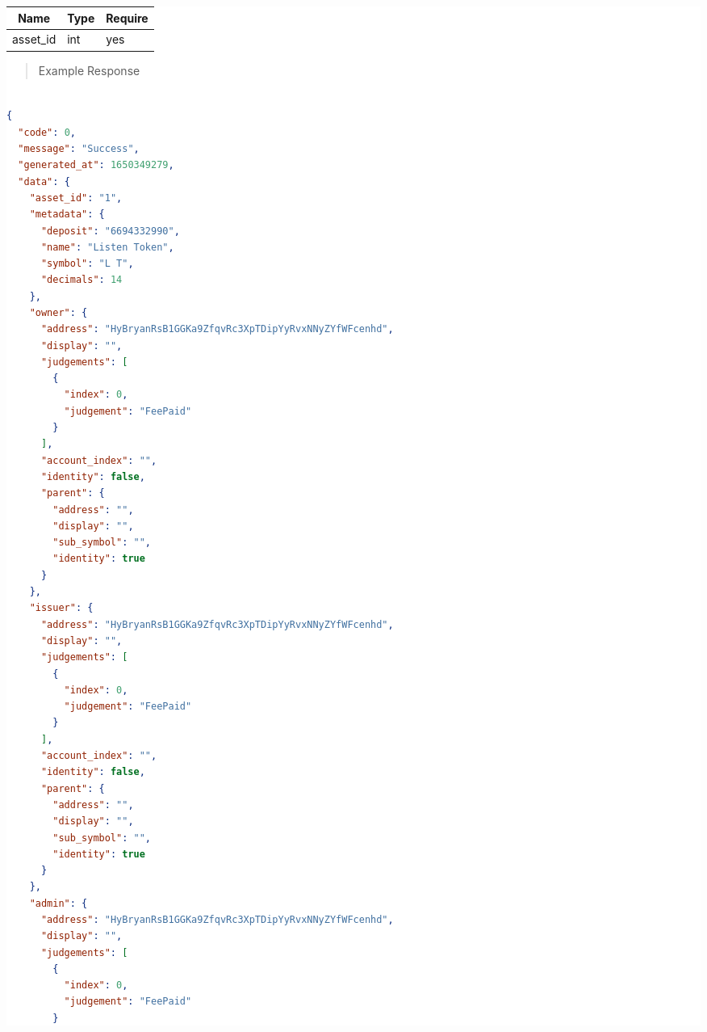 | Name     | Type | Require |
|----------|------|---------|
| asset_id | int  | yes     |

> Example Response

```json

{
  "code": 0,
  "message": "Success",
  "generated_at": 1650349279,
  "data": {
    "asset_id": "1",
    "metadata": {
      "deposit": "6694332990",
      "name": "Listen Token",
      "symbol": "L T",
      "decimals": 14
    },
    "owner": {
      "address": "HyBryanRsB1GGKa9ZfqvRc3XpTDipYyRvxNNyZYfWFcenhd",
      "display": "",
      "judgements": [
        {
          "index": 0,
          "judgement": "FeePaid"
        }
      ],
      "account_index": "",
      "identity": false,
      "parent": {
        "address": "",
        "display": "",
        "sub_symbol": "",
        "identity": true
      }
    },
    "issuer": {
      "address": "HyBryanRsB1GGKa9ZfqvRc3XpTDipYyRvxNNyZYfWFcenhd",
      "display": "",
      "judgements": [
        {
          "index": 0,
          "judgement": "FeePaid"
        }
      ],
      "account_index": "",
      "identity": false,
      "parent": {
        "address": "",
        "display": "",
        "sub_symbol": "",
        "identity": true
      }
    },
    "admin": {
      "address": "HyBryanRsB1GGKa9ZfqvRc3XpTDipYyRvxNNyZYfWFcenhd",
      "display": "",
      "judgements": [
        {
          "index": 0,
          "judgement": "FeePaid"
        }
```